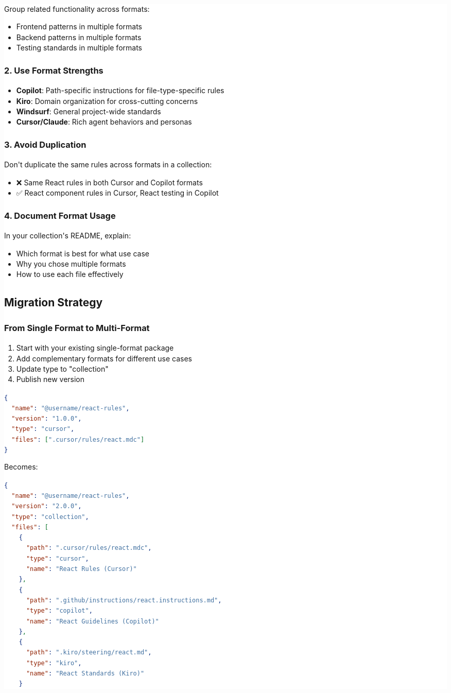 Group related functionality across formats:
- Frontend patterns in multiple formats
- Backend patterns in multiple formats
- Testing standards in multiple formats

### 2. Use Format Strengths

- **Copilot**: Path-specific instructions for file-type-specific rules
- **Kiro**: Domain organization for cross-cutting concerns
- **Windsurf**: General project-wide standards
- **Cursor/Claude**: Rich agent behaviors and personas

### 3. Avoid Duplication

Don't duplicate the same rules across formats in a collection:
- ❌ Same React rules in both Cursor and Copilot formats
- ✅ React component rules in Cursor, React testing in Copilot

### 4. Document Format Usage

In your collection's README, explain:
- Which format is best for what use case
- Why you chose multiple formats
- How to use each file effectively

## Migration Strategy

### From Single Format to Multi-Format

1. Start with your existing single-format package
2. Add complementary formats for different use cases
3. Update type to "collection"
4. Publish new version

```json
{
  "name": "@username/react-rules",
  "version": "1.0.0",
  "type": "cursor",
  "files": [".cursor/rules/react.mdc"]
}
```

Becomes:

```json
{
  "name": "@username/react-rules",
  "version": "2.0.0",
  "type": "collection",
  "files": [
    {
      "path": ".cursor/rules/react.mdc",
      "type": "cursor",
      "name": "React Rules (Cursor)"
    },
    {
      "path": ".github/instructions/react.instructions.md",
      "type": "copilot",
      "name": "React Guidelines (Copilot)"
    },
    {
      "path": ".kiro/steering/react.md",
      "type": "kiro",
      "name": "React Standards (Kiro)"
    }
```